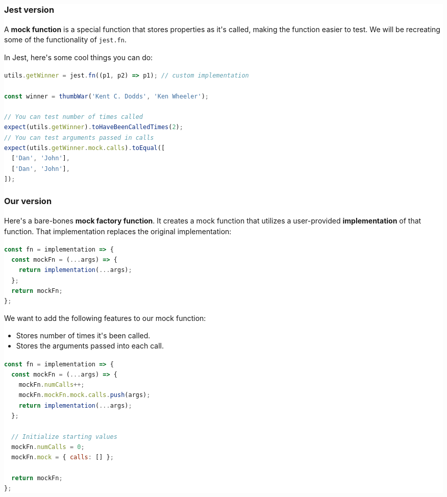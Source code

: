 ### Jest version

A **mock function** is a special function that stores properties as it's called, making the function easier to test. We will be recreating some of the functionality of `jest.fn`.

In Jest, here's some cool things you can do:

```js
utils.getWinner = jest.fn((p1, p2) => p1); // custom implementation

const winner = thumbWar('Kent C. Dodds', 'Ken Wheeler');

// You can test number of times called
expect(utils.getWinner).toHaveBeenCalledTimes(2);
// You can test arguments passed in calls
expect(utils.getWinner.mock.calls).toEqual([
  ['Dan', 'John'],
  ['Dan', 'John'],
]);
```

### Our version

Here's a bare-bones **mock factory function**. It creates a mock function that utilizes a user-provided **implementation** of that function. That implementation replaces the original implementation:

```js
const fn = implementation => {
  const mockFn = (...args) => {
    return implementation(...args);
  };
  return mockFn;
};
```

We want to add the following features to our mock function:

- Stores number of times it's been called.
- Stores the arguments passed into each call.

```js
const fn = implementation => {
  const mockFn = (...args) => {
    mockFn.numCalls++;
    mockFn.mockFn.mock.calls.push(args);
    return implementation(...args);
  };

  // Initialize starting values
  mockFn.numCalls = 0;
  mockFn.mock = { calls: [] };

  return mockFn;
};
```
